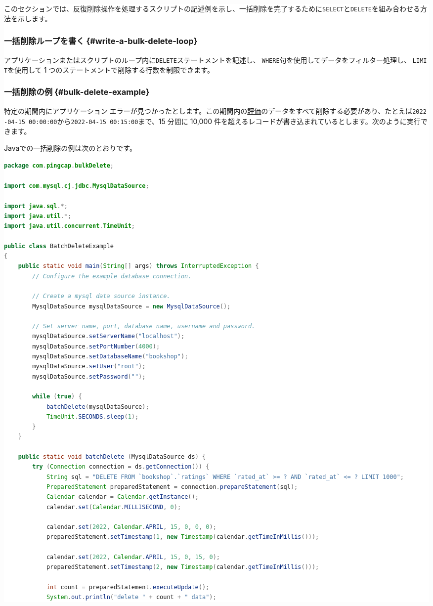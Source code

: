 </CustomContent>

このセクションでは、反復削除操作を処理するスクリプトの記述例を示し、一括削除を完了するために`SELECT`と`DELETE`を組み合わせる方法を示します。

### 一括削除ループを書く {#write-a-bulk-delete-loop}

アプリケーションまたはスクリプトのループ内に`DELETE`ステートメントを記述し、 `WHERE`句を使用してデータをフィルター処理し、 `LIMIT`を使用して 1 つのステートメントで削除する行数を制限できます。

### 一括削除の例 {#bulk-delete-example}

特定の期間内にアプリケーション エラーが見つかったとします。この期間内の[評価](/develop/dev-guide-bookshop-schema-design.md#ratings-table)のデータをすべて削除する必要があり、たとえば`2022-04-15 00:00:00`から`2022-04-15 00:15:00`まで、15 分間に 10,000 件を超えるレコードが書き込まれているとします。次のように実行できます。

<SimpleTab groupId="language">
<div label="Java" value="java">

Javaでの一括削除の例は次のとおりです。

```java
package com.pingcap.bulkDelete;

import com.mysql.cj.jdbc.MysqlDataSource;

import java.sql.*;
import java.util.*;
import java.util.concurrent.TimeUnit;

public class BatchDeleteExample
{
    public static void main(String[] args) throws InterruptedException {
        // Configure the example database connection.

        // Create a mysql data source instance.
        MysqlDataSource mysqlDataSource = new MysqlDataSource();

        // Set server name, port, database name, username and password.
        mysqlDataSource.setServerName("localhost");
        mysqlDataSource.setPortNumber(4000);
        mysqlDataSource.setDatabaseName("bookshop");
        mysqlDataSource.setUser("root");
        mysqlDataSource.setPassword("");

        while (true) {
            batchDelete(mysqlDataSource);
            TimeUnit.SECONDS.sleep(1);
        }
    }

    public static void batchDelete (MysqlDataSource ds) {
        try (Connection connection = ds.getConnection()) {
            String sql = "DELETE FROM `bookshop`.`ratings` WHERE `rated_at` >= ? AND `rated_at` <= ? LIMIT 1000";
            PreparedStatement preparedStatement = connection.prepareStatement(sql);
            Calendar calendar = Calendar.getInstance();
            calendar.set(Calendar.MILLISECOND, 0);

            calendar.set(2022, Calendar.APRIL, 15, 0, 0, 0);
            preparedStatement.setTimestamp(1, new Timestamp(calendar.getTimeInMillis()));

            calendar.set(2022, Calendar.APRIL, 15, 0, 15, 0);
            preparedStatement.setTimestamp(2, new Timestamp(calendar.getTimeInMillis()));

            int count = preparedStatement.executeUpdate();
            System.out.println("delete " + count + " data");
```